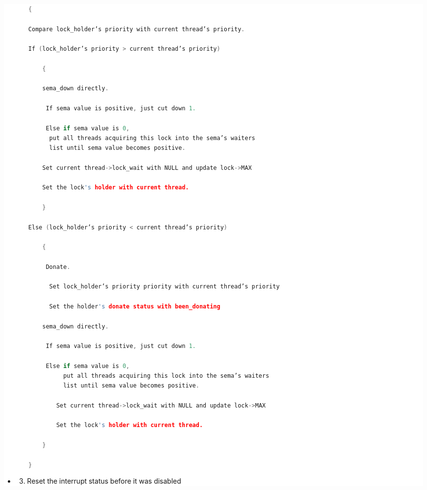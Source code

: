 ```C
    ​	{

    ​	Compare lock_holder’s priority with current thread’s priority.

    ​	If (lock_holder’s priority > current thread’s priority)

    ​		{

    ​		sema_down directly.

    ​	     If sema value is positive, just cut down 1.

    ​	     Else if sema value is 0, 
             put all threads acquiring this lock into the sema’s waiters
             list until sema value becomes positive.

    ​		Set current thread->lock_wait with NULL and update lock->MAX

    ​		Set the lock's holder with current thread.

    ​		}

    ​	Else (lock_holder’s priority < current thread’s priority)

    ​	    {

    ​		 Donate.

    ​		  Set lock_holder’s priority priority with current thread’s priority

    ​		  Set the holder's donate status with been_donating

    ​		sema_down directly.

    ​		 If sema value is positive, just cut down 1.

    ​		 Else if sema value is 0, 
                 put all threads acquiring this lock into the sema’s waiters 
                 list until sema value becomes positive.

    ​		    Set current thread->lock_wait with NULL and update lock->MAX

    ​		    Set the lock's holder with current thread.

    ​		}

    ​	}
```
- 3. Reset the interrupt status before it was disabled

